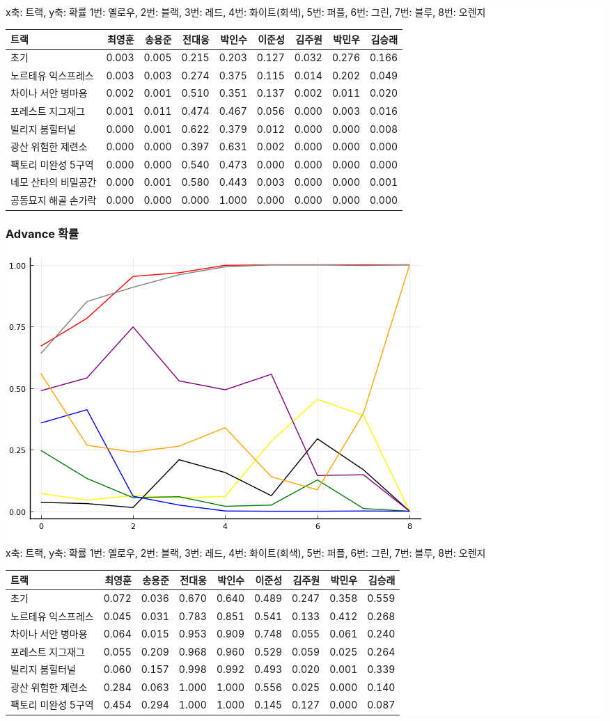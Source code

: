 x축: 트랙, y축: 확률
1번: 옐로우, 2번: 블랙, 3번: 레드, 4번: 화이트(회색), 5번: 퍼플, 6번: 그린, 7번: 블루, 8번: 오렌지

| 트랙 | 최영훈 | 송용준 | 전대웅 | 박인수 | 이준성 | 김주원 | 박민우 | 김승래 |
|:---|---:|---:|---:|---:|---:|---:|---:|---:|
| 초기 | 0.003 | 0.005 | 0.215 | 0.203 | 0.127 | 0.032 | 0.276 | 0.166 |
| 노르테유 익스프레스 | 0.003 | 0.003 | 0.274 | 0.375 | 0.115 | 0.014 | 0.202 | 0.049 |
| 차이나 서안 병마용 | 0.002 | 0.001 | 0.510 | 0.351 | 0.137 | 0.002 | 0.011 | 0.020 |
| 포레스트 지그재그 | 0.001 | 0.011 | 0.474 | 0.467 | 0.056 | 0.000 | 0.003 | 0.016 |
| 빌리지 붐힐터널 | 0.000 | 0.001 | 0.622 | 0.379 | 0.012 | 0.000 | 0.000 | 0.008 |
| 광산 위험한 제련소 | 0.000 | 0.000 | 0.397 | 0.631 | 0.002 | 0.000 | 0.000 | 0.000 |
| 팩토리 미완성 5구역 | 0.000 | 0.000 | 0.540 | 0.473 | 0.000 | 0.000 | 0.000 | 0.000 |
| 네모 산타의 비밀공간 | 0.000 | 0.001 | 0.580 | 0.443 | 0.003 | 0.000 | 0.000 | 0.001 |
| 공동묘지 해골 손가락 | 0.000 | 0.000 | 0.000 | 1.000 | 0.000 | 0.000 | 0.000 | 0.000 |



### Advance 확률


![](../images/s2018-1-1-3-Advance.png)

x축: 트랙, y축: 확률
1번: 옐로우, 2번: 블랙, 3번: 레드, 4번: 화이트(회색), 5번: 퍼플, 6번: 그린, 7번: 블루, 8번: 오렌지

| 트랙 | 최영훈 | 송용준 | 전대웅 | 박인수 | 이준성 | 김주원 | 박민우 | 김승래 |
|:---|---:|---:|---:|---:|---:|---:|---:|---:|
| 초기 | 0.072 | 0.036 | 0.670 | 0.640 | 0.489 | 0.247 | 0.358 | 0.559 |
| 노르테유 익스프레스 | 0.045 | 0.031 | 0.783 | 0.851 | 0.541 | 0.133 | 0.412 | 0.268 |
| 차이나 서안 병마용 | 0.064 | 0.015 | 0.953 | 0.909 | 0.748 | 0.055 | 0.061 | 0.240 |
| 포레스트 지그재그 | 0.055 | 0.209 | 0.968 | 0.960 | 0.529 | 0.059 | 0.025 | 0.264 |
| 빌리지 붐힐터널 | 0.060 | 0.157 | 0.998 | 0.992 | 0.493 | 0.020 | 0.001 | 0.339 |
| 광산 위험한 제련소 | 0.284 | 0.063 | 1.000 | 1.000 | 0.556 | 0.025 | 0.000 | 0.140 |
| 팩토리 미완성 5구역 | 0.454 | 0.294 | 1.000 | 1.000 | 0.145 | 0.127 | 0.000 | 0.087 |